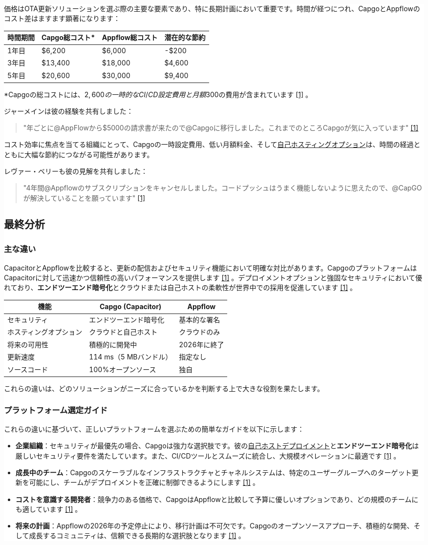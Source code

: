 価格はOTA更新ソリューションを選ぶ際の主要な要素であり、特に長期計画において重要です。時間が経つにつれ、CapgoとAppflowのコスト差はますます顕著になります：

| 時間期間 | Capgo総コスト\* | Appflow総コスト | 潜在的な節約 |
| --- | --- | --- | --- |
| 1年目 | $6,200 | $6,000 | -$200 |
| 3年目 | $13,400 | $18,000 | $4,600 |
| 5年目 | $20,600 | $30,000 | $9,400 |

\*Capgoの総コストには、$2,600の一時的なCI/CD設定費用と月額$300の費用が含まれています [\[1\]](https://capgo.app/) 。

ジャーメインは彼の経験を共有しました：

> "年ごとに@AppFlowから$5000の請求書が来たので@Capgoに移行しました。これまでのところCapgoが気に入っています" [\[1\]](https://capgo.app/)

コスト効率に焦点を当てる組織にとって、Capgoの一時設定費用、低い月額料金、そして[自己ホスティングオプション](https://capgo.app/blog/self-hosted-capgo/)は、時間の経過とともに大幅な節約につながる可能性があります。

レヴァー・ベリーも彼の見解を共有しました：

> "4年間@Appflowのサブスクリプションをキャンセルしました。コードプッシュはうまく機能しないように思えたので、@CapGOが解決していることを願っています" [\[1\]](https://capgo.app/)

## 最終分析

### 主な違い

CapacitorとAppflowを比較すると、更新の配信およびセキュリティ機能において明確な対比があります。CapgoのプラットフォームはCapacitorに対して迅速かつ信頼性の高いパフォーマンスを提供します [\[1\]](https://capgo.app/) 。デプロイメントオプションと強固なセキュリティにおいて優れており、**エンドツーエンド暗号化**とクラウドまたは自己ホストの柔軟性が世界中での採用を促進しています [\[1\]](https://capgo.app/) 。

| 機能 | Capgo (Capacitor) | Appflow |
| --- | --- | --- |
| セキュリティ | エンドツーエンド暗号化 | 基本的な署名 |
| ホスティングオプション | クラウドと自己ホスト | クラウドのみ |
| 将来の可用性 | 積極的に開発中 | 2026年に終了 |
| 更新速度 | 114 ms（5 MBバンドル） | 指定なし |
| ソースコード | 100%オープンソース | 独自 |

これらの違いは、どのソリューションがニーズに合っているかを判断する上で大きな役割を果たします。

### プラットフォーム選定ガイド

これらの違いに基づいて、正しいプラットフォームを選ぶための簡単なガイドを以下に示します：

-   **企業組織**：セキュリティが最優先の場合、Capgoは強力な選択肢です。彼の[自己ホストデプロイメント](https://capgo.app/blog/self-hosted-capgo/)と**エンドツーエンド暗号化**は厳しいセキュリティ要件を満たしています。また、CI/CDツールとスムーズに統合し、大規模オペレーションに最適です [\[1\]](https://capgo.app/) 。
    
-   **成長中のチーム**：Capgoのスケーラブルなインフラストラクチャとチャネルシステムは、特定のユーザーグループへのターゲット更新を可能にし、チームがデプロイメントを正確に制御できるようにします [\[1\]](https://capgo.app/) 。
    
-   **コストを意識する開発者**：競争力のある価格で、CapgoはAppflowと比較して予算に優しいオプションであり、どの規模のチームにも適しています [\[1\]](https://capgo.app/) 。
    
-   **将来の計画**：Appflowの2026年の予定停止により、移行計画は不可欠です。Capgoのオープンソースアプローチ、積極的な開発、そして成長するコミュニティは、信頼できる長期的な選択肢となります [\[1\]](https://capgo.app/) 。
